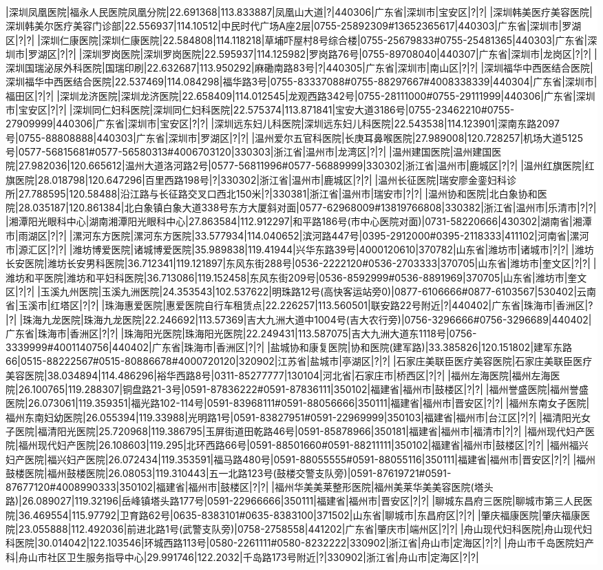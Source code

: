 |深圳凤凰医院|福永人民医院凤凰分院|22.691368|113.833887|凤凰山大道|?|440306|广东省|深圳市|宝安区|?|?|
|深圳韩美医疗美容医院|深圳韩美尔医疗美容门诊部|22.556937|114.10512|中民时代广场A座2层|0755-25892309#13652365617|440303|广东省|深圳市|罗湖区|?|?|
|深圳仁康医院|深圳仁康医院|22.584808|114.118218|草埔吓屋村8号综合楼|0755-25679833#0755-25481365|440303|广东省|深圳市|罗湖区|?|?|
|深圳罗岗医院|深圳罗岗医院|22.595937|114.125982|罗岗路76号|0755-89708040|440307|广东省|深圳市|龙岗区|?|?|
|深圳国瑞泌尿外科医院|国瑞印刷|22.632687|113.950292|麻磡南路83号|?|440305|广东省|深圳市|南山区|?|?|
|深圳福华中西医结合医院|深圳福华中西医结合医院|22.537469|114.084298|福华路3号|0755-83337088#0755-88297667#4008338339|440304|广东省|深圳市|福田区|?|?|
|深圳龙济医院|深圳龙济医院|22.658409|114.012545|龙观西路342号|0755-28111000#0755-29111999|440306|广东省|深圳市|宝安区|?|?|
|深圳同仁妇科医院|深圳同仁妇科医院|22.575374|113.871841|宝安大道3186号|0755-23462210#0755-27909999|440306|广东省|深圳市|宝安区|?|?|
|深圳远东妇儿科医院|深圳远东妇儿科医院|22.543538|114.123901|深南东路2097号|0755-88808888|440303|广东省|深圳市|罗湖区|?|?|
|温州爱尔五官科医院|长庚耳鼻喉医院|27.989008|120.728257|机场大道5125号|0577-56815681#0577-56580313#4006703120|330303|浙江省|温州市|龙湾区|?|?|
|温州建国医院|温州建国医院|27.982036|120.665612|温州大道洛河路2号|0577-56811996#0577-56889999|330302|浙江省|温州市|鹿城区|?|?|
|温州红旗医院|红旗医院|28.018798|120.647296|百里西路198号|?|330302|浙江省|温州市|鹿城区|?|?|
|温州长征医院|瑞安廖金銮妇科诊所|27.788595|120.58488|沿江路与长征路交叉口西北150米|?|330381|浙江省|温州市|瑞安市|?|?|
|温州协和医院|北白象协和医院|28.035187|120.861384|北白象镇白象大道338号东方大厦斜对面|0577-62968009#13819766808|330382|浙江省|温州市|乐清市|?|?|
|湘潭阳光眼科中心|湖南湘潭阳光眼科中心|27.863584|112.912297|和平路186号(市中心医院对面)|0731-58220666|430302|湖南省|湘潭市|雨湖区|?|?|
|漯河东方医院|漯河东方医院|33.577934|114.040652|滨河路447号|0395-2912000#0395-2118333|411102|河南省|漯河市|源汇区|?|?|
|潍坊博爱医院|诸城博爱医院|35.989838|119.41944|兴华东路39号|4000120610|370782|山东省|潍坊市|诸城市|?|?|
|潍坊长安医院|潍坊长安男科医院|36.712341|119.121897|东风东街288号|0536-2222120#0536-2703333|370705|山东省|潍坊市|奎文区|?|?|
|潍坊和平医院|潍坊和平妇科医院|36.713086|119.152458|东风东街209号|0536-8592999#0536-8891969|370705|山东省|潍坊市|奎文区|?|?|
|玉溪九州医院|玉溪九洲医院|24.353543|102.537622|明珠路12号(高快客运站旁0)|0877-6106666#0877-6103567|530402|云南省|玉溪市|红塔区|?|?|
|珠海惠爱医院|惠爱医院自行车租赁点|22.226257|113.560501|联安路22号附近|?|440402|广东省|珠海市|香洲区|?|?|
|珠海九龙医院|珠海九龙医院|22.246692|113.57369|吉大九洲大道中1004号(吉大农行旁)|0756-3296666#0756-3296689|440402|广东省|珠海市|香洲区|?|?|
|珠海阳光医院|珠海阳光医院|22.249431|113.587075|吉大九洲大道东1118号|0756-3339999#4001140756|440402|广东省|珠海市|香洲区|?|?|
|盐城协和康复医院|协和医院(建军路)|33.385826|120.151802|建军东路66|0515-88222567#0515-80886678#4000720120|320902|江苏省|盐城市|亭湖区|?|?|
|石家庄美联臣医疗美容医院|石家庄美联臣医疗美容医院|38.034894|114.486296|裕华西路8号|0311-85277777|130104|河北省|石家庄市|桥西区|?|?|
|福州左海医院|福州左海医院|26.100765|119.288307|铜盘路21-3号|0591-87836222#0591-87836111|350102|福建省|福州市|鼓楼区|?|?|
|福州誉盛医院|福州誉盛医院|26.073061|119.359351|福光路102-114号|0591-83968111#0591-88056666|350111|福建省|福州市|晋安区|?|?|
|福州东南女子医院|福州东南妇幼医院|26.055394|119.33988|光明路1号|0591-83827951#0591-22969999|350103|福建省|福州市|台江区|?|?|
|福清阳光女子医院|福清阳光医院|25.720968|119.386795|玉屏街道田乾路46号|0591-85878966|350181|福建省|福州市|福清市|?|?|
|福州现代妇产医院|福州现代妇产医院|26.108603|119.295|北环西路66号|0591-88501660#0591-88211111|350102|福建省|福州市|鼓楼区|?|?|
|福州福兴妇产医院|福兴妇产医院|26.072434|119.353591|福马路480号|0591-88055555#0591-88055116|350111|福建省|福州市|晋安区|?|?|
|福州鼓楼医院|福州鼓楼医院|26.08053|119.310443|五一北路123号(鼓楼交警支队旁)|0591-87619721#0591-87677120#4008990333|350102|福建省|福州市|鼓楼区|?|?|
|福州华美美莱整形医院|福州美莱华美美容医院(塔头路)|26.089027|119.32196|岳峰镇塔头路177号|0591-22966666|350111|福建省|福州市|晋安区|?|?|
|聊城东昌府三医院|聊城市第三人民医院|36.469554|115.97792|卫育路62号|0635-8383101#0635-8383100|371502|山东省|聊城市|东昌府区|?|?|
|肇庆福康医院|肇庆福康医院|23.055888|112.492036|前进北路1号(武警支队旁)|0758-2758558|441202|广东省|肇庆市|端州区|?|?|
|舟山现代妇科医院|舟山现代妇科医院|30.014042|122.103546|环城西路113号|0580-2261111#0580-8232222|330902|浙江省|舟山市|定海区|?|?|
|舟山市千岛医院妇产科|舟山市社区卫生服务指导中心|29.991746|122.2032|千岛路173号附近|?|330902|浙江省|舟山市|定海区|?|?|